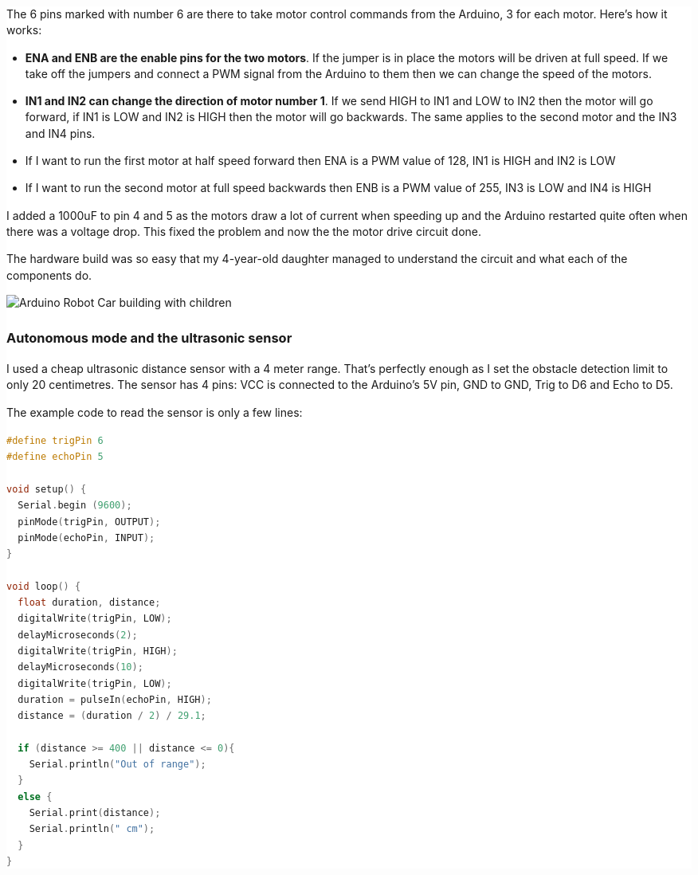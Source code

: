 The 6 pins marked with number 6 are there to take motor control commands from the Arduino, 3 for each motor. Here’s how it works:

 * **ENA and ENB are the enable pins for the two motors**. If the jumper is in place the motors will be driven at full speed. If we take off the jumpers and connect a PWM signal from the Arduino to them then we can change the speed of the motors.

 * **IN1 and IN2 can change the direction of motor number 1**. If we send HIGH to IN1 and LOW to IN2 then the motor will go forward, if IN1 is LOW and IN2 is HIGH then the motor will go backwards. The same applies to the second motor and the IN3 and IN4 pins.

 * If I want to run the first motor at half speed forward then ENA is a PWM value of 128, IN1 is HIGH and IN2 is LOW

 * If I want to run the second motor at full speed backwards then ENB is a PWM value of 255, IN3 is LOW and IN4 is HIGH

I added a 1000uF to pin 4 and 5 as the motors draw a lot of current when speeding up and the Arduino restarted quite often when there was a voltage drop. This fixed the problem and now the the motor drive circuit done.

The hardware build was so easy that my 4-year-old daughter managed to understand the circuit and what each of the components do.

![Arduino Robot Car building with children](http://www.webondevices.com/posts/arduino-robot-car-hero.jpg)

### Autonomous mode and the ultrasonic sensor

I used a cheap ultrasonic distance sensor with a 4 meter range. That’s perfectly enough as I set the obstacle detection limit to only 20 centimetres. The sensor has 4 pins: VCC is connected to the Arduino’s 5V pin, GND to GND, Trig to D6 and Echo to D5.

The example code to read the sensor is only a few lines:

``` c
#define trigPin 6
#define echoPin 5

void setup() {
  Serial.begin (9600);
  pinMode(trigPin, OUTPUT);
  pinMode(echoPin, INPUT);
}

void loop() {
  float duration, distance;
  digitalWrite(trigPin, LOW);
  delayMicroseconds(2);
  digitalWrite(trigPin, HIGH);
  delayMicroseconds(10);
  digitalWrite(trigPin, LOW);
  duration = pulseIn(echoPin, HIGH);
  distance = (duration / 2) / 29.1;

  if (distance >= 400 || distance <= 0){
    Serial.println("Out of range");
  }
  else {
    Serial.print(distance);
    Serial.println(" cm");
  }
}
```
